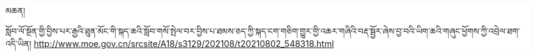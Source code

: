མཆན།

<span style="font-weight: 400;">སློབ་ལོ་སྔོན་གྱི་བྱིས་པར་རྒྱའི་ཐུན་མོང་གི་སྐད་ཆའི་སློབ་གསོ་སྤེལ་བར་བྱིས་པ་ཐམས་ཅད་ཀྱི་སྐད་ངག་གཅིག་གྱུར་གྱི་འཆར་གཞིའི་བརྡ་སྦྱོར་ཞེས་བྱ་བའི་ཡིག་ཆའི་གཞུང་ཕྱོགས་ཀྱི་འབྲེལ་ཐག་འདི་ཡིན། http://www.moe.gov.cn/srcsite/A18/s3129/202108/t20210802_548318.html</span>

